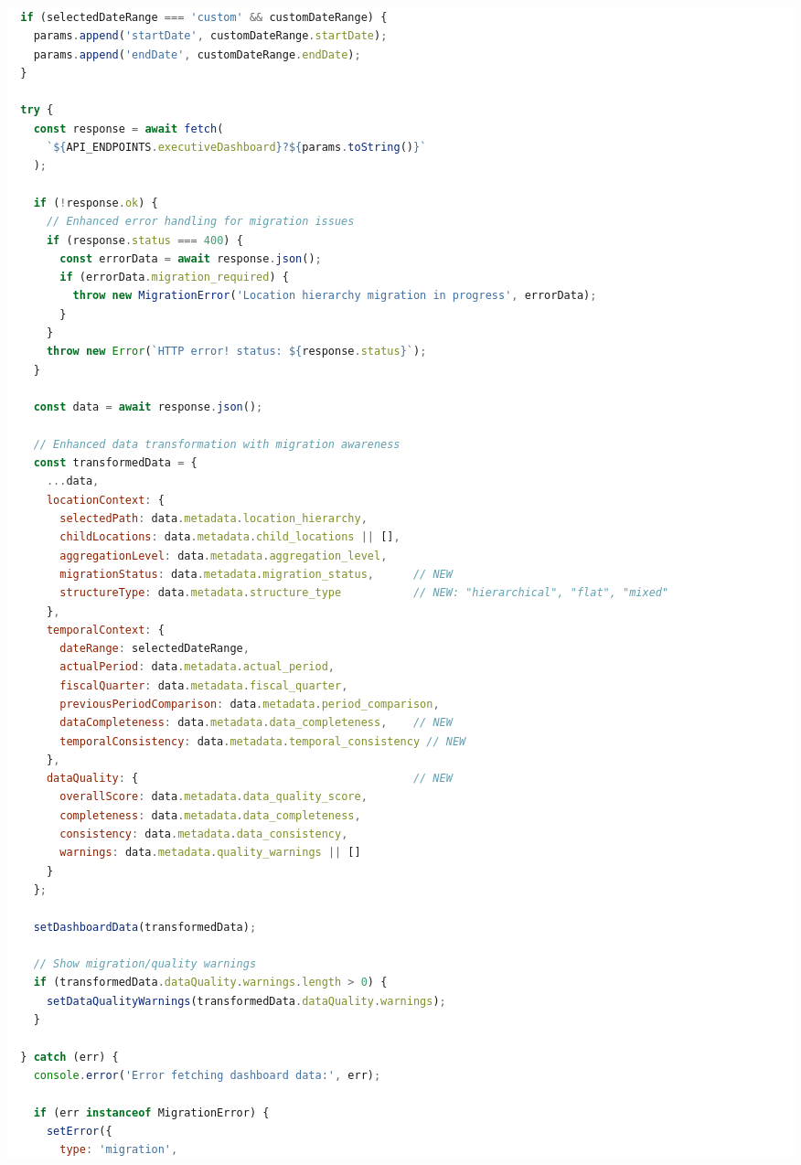 ```javascript
  if (selectedDateRange === 'custom' && customDateRange) {
    params.append('startDate', customDateRange.startDate);
    params.append('endDate', customDateRange.endDate);
  }
  
  try {
    const response = await fetch(
      `${API_ENDPOINTS.executiveDashboard}?${params.toString()}`
    );
    
    if (!response.ok) {
      // Enhanced error handling for migration issues
      if (response.status === 400) {
        const errorData = await response.json();
        if (errorData.migration_required) {
          throw new MigrationError('Location hierarchy migration in progress', errorData);
        }
      }
      throw new Error(`HTTP error! status: ${response.status}`);
    }
    
    const data = await response.json();
    
    // Enhanced data transformation with migration awareness
    const transformedData = {
      ...data,
      locationContext: {
        selectedPath: data.metadata.location_hierarchy,
        childLocations: data.metadata.child_locations || [],
        aggregationLevel: data.metadata.aggregation_level,
        migrationStatus: data.metadata.migration_status,      // NEW
        structureType: data.metadata.structure_type           // NEW: "hierarchical", "flat", "mixed"
      },
      temporalContext: {
        dateRange: selectedDateRange,
        actualPeriod: data.metadata.actual_period,
        fiscalQuarter: data.metadata.fiscal_quarter,
        previousPeriodComparison: data.metadata.period_comparison,
        dataCompleteness: data.metadata.data_completeness,    // NEW
        temporalConsistency: data.metadata.temporal_consistency // NEW
      },
      dataQuality: {                                          // NEW
        overallScore: data.metadata.data_quality_score,
        completeness: data.metadata.data_completeness,
        consistency: data.metadata.data_consistency,
        warnings: data.metadata.quality_warnings || []
      }
    };
    
    setDashboardData(transformedData);
    
    // Show migration/quality warnings
    if (transformedData.dataQuality.warnings.length > 0) {
      setDataQualityWarnings(transformedData.dataQuality.warnings);
    }
    
  } catch (err) {
    console.error('Error fetching dashboard data:', err);
    
    if (err instanceof MigrationError) {
      setError({
        type: 'migration',
```
